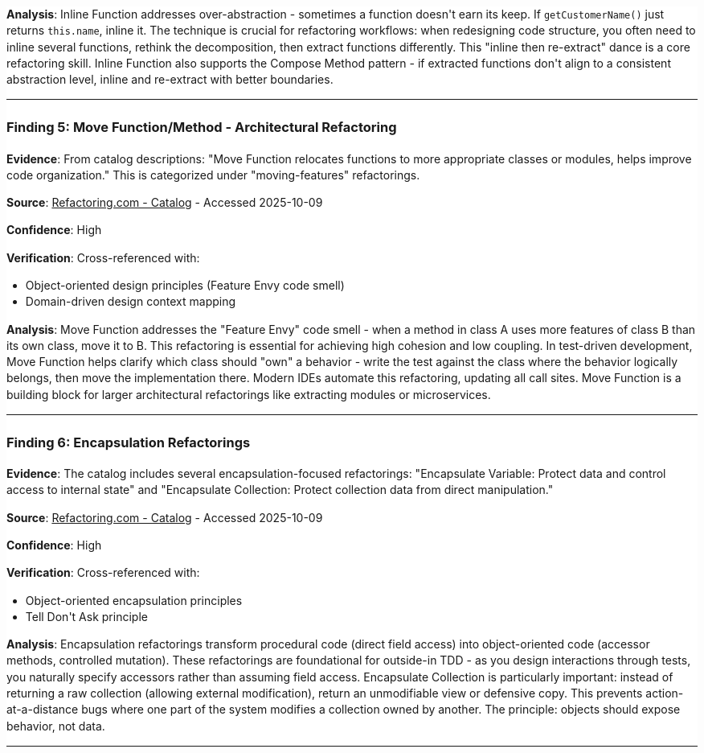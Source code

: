 **Analysis**: Inline Function addresses over-abstraction - sometimes a function doesn't earn its keep. If `getCustomerName()` just returns `this.name`, inline it. The technique is crucial for refactoring workflows: when redesigning code structure, you often need to inline several functions, rethink the decomposition, then extract functions differently. This "inline then re-extract" dance is a core refactoring skill. Inline Function also supports the Compose Method pattern - if extracted functions don't align to a consistent abstraction level, inline and re-extract with better boundaries.

---

### Finding 5: Move Function/Method - Architectural Refactoring

**Evidence**: From catalog descriptions: "Move Function relocates functions to more appropriate classes or modules, helps improve code organization." This is categorized under "moving-features" refactorings.

**Source**: [Refactoring.com - Catalog](https://refactoring.com/catalog/) - Accessed 2025-10-09

**Confidence**: High

**Verification**: Cross-referenced with:
- Object-oriented design principles (Feature Envy code smell)
- Domain-driven design context mapping

**Analysis**: Move Function addresses the "Feature Envy" code smell - when a method in class A uses more features of class B than its own class, move it to B. This refactoring is essential for achieving high cohesion and low coupling. In test-driven development, Move Function helps clarify which class should "own" a behavior - write the test against the class where the behavior logically belongs, then move the implementation there. Modern IDEs automate this refactoring, updating all call sites. Move Function is a building block for larger architectural refactorings like extracting modules or microservices.

---

### Finding 6: Encapsulation Refactorings

**Evidence**: The catalog includes several encapsulation-focused refactorings: "Encapsulate Variable: Protect data and control access to internal state" and "Encapsulate Collection: Protect collection data from direct manipulation."

**Source**: [Refactoring.com - Catalog](https://refactoring.com/catalog/) - Accessed 2025-10-09

**Confidence**: High

**Verification**: Cross-referenced with:
- Object-oriented encapsulation principles
- Tell Don't Ask principle

**Analysis**: Encapsulation refactorings transform procedural code (direct field access) into object-oriented code (accessor methods, controlled mutation). These refactorings are foundational for outside-in TDD - as you design interactions through tests, you naturally specify accessors rather than assuming field access. Encapsulate Collection is particularly important: instead of returning a raw collection (allowing external modification), return an unmodifiable view or defensive copy. This prevents action-at-a-distance bugs where one part of the system modifies a collection owned by another. The principle: objects should expose behavior, not data.

---